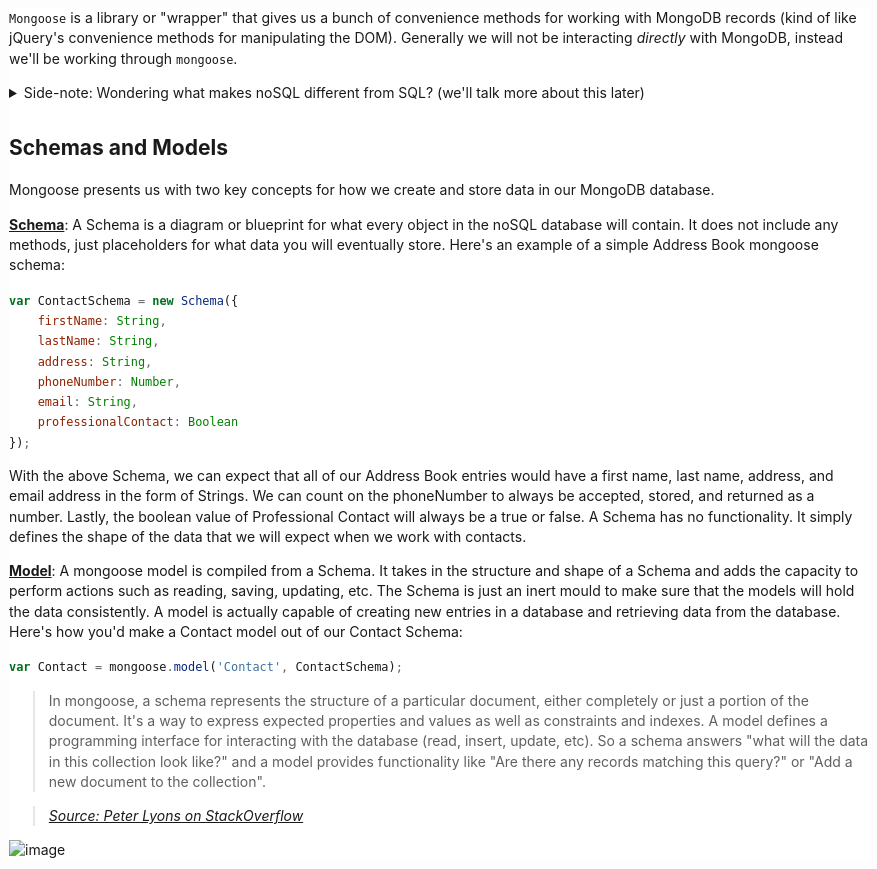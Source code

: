 `Mongoose` is a library or "wrapper" that gives us a bunch of convenience methods for working with MongoDB records (kind of like jQuery's convenience methods for manipulating the DOM). Generally we will not be interacting _directly_ with MongoDB, instead we'll be working through `mongoose`.

<details><summary>Side-note: Wondering what makes noSQL different from SQL? (we'll talk more about this later)</summary></details>


## Schemas and Models

Mongoose presents us with two key concepts for how we create and store data in our MongoDB database.

**[Schema](http://mongoosejs.com/docs/guide.html)**: A Schema is a diagram or blueprint for what every object in the noSQL database will contain. It does not include any methods, just placeholders for what data you will eventually store. Here's an example of a simple Address Book mongoose schema:

```js
var ContactSchema = new Schema({
    firstName: String,
    lastName: String,
    address: String,
    phoneNumber: Number,
    email: String,
    professionalContact: Boolean
});
```

With the above Schema, we can expect that all of our Address Book entries would have a first name, last name, address, and email address in the form of Strings. We can count on the phoneNumber to always be accepted, stored, and returned as a number. Lastly, the boolean value of Professional Contact will always be a true or false. A Schema has no functionality. It simply defines the shape of the data that we will expect when we work with contacts.

**[Model](http://mongoosejs.com/docs/models.html)**: A mongoose model is compiled from a Schema. It takes in the structure and shape of a Schema and adds the capacity to perform actions such as reading, saving, updating, etc. The Schema is just an inert mould to make sure that the models will hold the data consistently. A model is actually capable of creating new entries in a database and retrieving data from the database. Here's how you'd make a Contact model out of our Contact Schema:

```js
var Contact = mongoose.model('Contact', ContactSchema);
```

> In mongoose, a schema represents the structure of a particular document, either completely or just a portion of the document. It's a way to express expected properties and values as well as constraints and indexes. A model defines a programming interface for interacting with the database (read, insert, update, etc). So a schema answers "what will the data in this collection look like?" and a model provides functionality like "Are there any records matching this query?" or "Add a new document to the collection".

> *[Source: Peter Lyons on StackOverflow](http://stackoverflow.com/questions/22950282/mongoose-schema-vs-model/22950402#22950402)*

![image](https://i.chzbgr.com/full/7986468352/hE55E1B66/)
